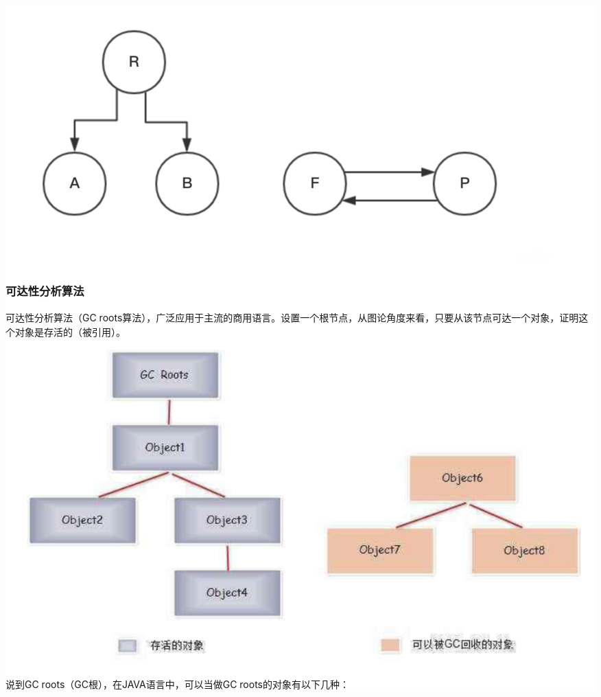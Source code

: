 ![](gc_obj01.png) 

### 可达性分析算法

可达性分析算法（GC roots算法），广泛应用于主流的商用语言。设置一个根节点，从图论角度来看，只要从该节点可达一个对象，证明这个对象是存活的（被引用）。

![](gc_obj02.png)

 说到GC roots（GC根），在JAVA语言中，可以当做GC roots的对象有以下几种：
